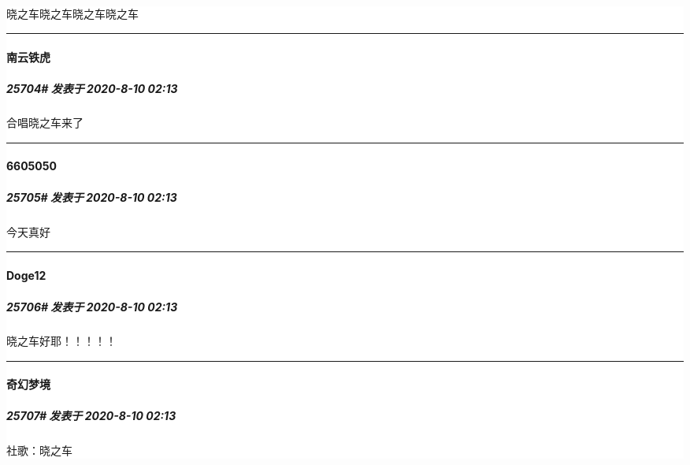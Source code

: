 
晓之车晓之车晓之车晓之车







-----

####  南云铁虎  
##### 25704#       发表于 2020-8-10 02:13




合唱晓之车来了







-----

####  6605050  
##### 25705#       发表于 2020-8-10 02:13




今天真好







-----

####  Doge12  
##### 25706#       发表于 2020-8-10 02:13




晓之车好耶！！！！！







-----

####  奇幻梦境  
##### 25707#       发表于 2020-8-10 02:13




社歌：晓之车





